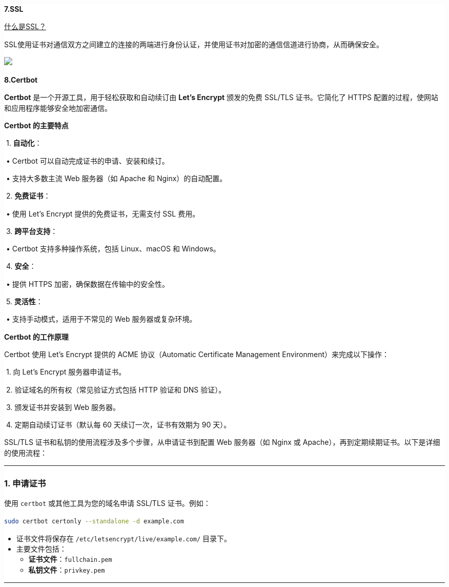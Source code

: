 **7.SSL**

[什么是SSL？](https://info.support.huawei.com/info-finder/encyclopedia/zh/SSL.html)

SSL使用证书对通信双方之间建立的连接的两端进行身份认证，并使用证书对加密的通信信道进行协商，从而确保安全。

<img src="https://download.huawei.com/mdl/image/download?uuid=768fb79b6dbe48e1b0135b0ceb016e2a"/>

**8.Certbot**

**Certbot** 是一个开源工具，用于轻松获取和自动续订由 **Let’s Encrypt** 颁发的免费 SSL/TLS 证书。它简化了 HTTPS 配置的过程，使网站和应用程序能够安全地加密通信。

**Certbot 的主要特点**

​	1.	**自动化**：

​	•	Certbot 可以自动完成证书的申请、安装和续订。

​	•	支持大多数主流 Web 服务器（如 Apache 和 Nginx）的自动配置。

​	2.	**免费证书**：

​	•	使用 Let’s Encrypt 提供的免费证书，无需支付 SSL 费用。

​	3.	**跨平台支持**：

​	•	Certbot 支持多种操作系统，包括 Linux、macOS 和 Windows。

​	4.	**安全**：

​	•	提供 HTTPS 加密，确保数据在传输中的安全性。

​	5.	**灵活性**：

​	•	支持手动模式，适用于不常见的 Web 服务器或复杂环境。

**Certbot 的工作原理**

Certbot 使用 Let’s Encrypt 提供的 ACME 协议（Automatic Certificate Management Environment）来完成以下操作：

​	1.	向 Let’s Encrypt 服务器申请证书。

​	2.	验证域名的所有权（常见验证方式包括 HTTP 验证和 DNS 验证）。

​	3.	颁发证书并安装到 Web 服务器。

​	4.	定期自动续订证书（默认每 60 天续订一次，证书有效期为 90 天）。

SSL/TLS 证书和私钥的使用流程涉及多个步骤，从申请证书到配置 Web 服务器（如 Nginx 或 Apache），再到定期续期证书。以下是详细的使用流程：

---

### 1. **申请证书**
使用 `certbot` 或其他工具为您的域名申请 SSL/TLS 证书。例如：
```bash
sudo certbot certonly --standalone -d example.com
```
- 证书文件将保存在 `/etc/letsencrypt/live/example.com/` 目录下。
- 主要文件包括：
  - **证书文件**：`fullchain.pem`
  - **私钥文件**：`privkey.pem`

---
